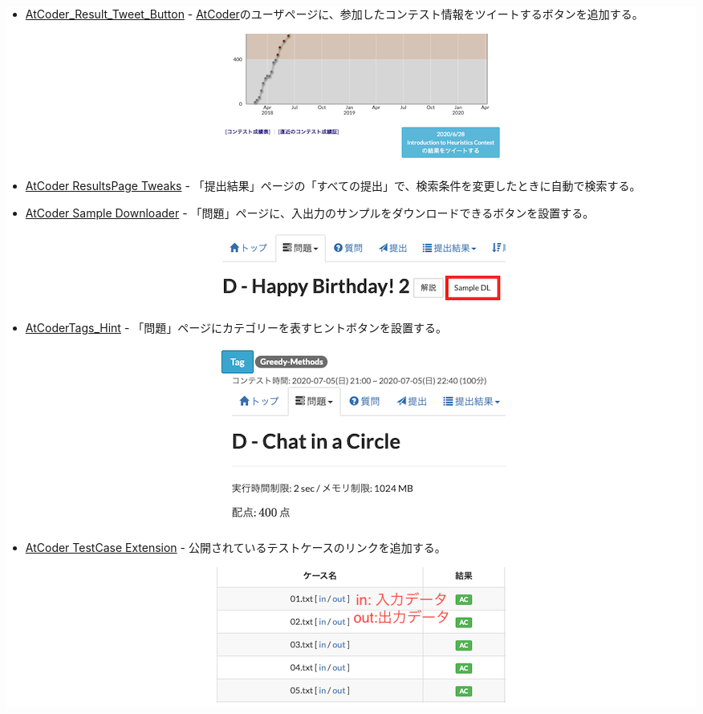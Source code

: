 - [AtCoder_Result_Tweet_Button](https://greasyfork.org/ja/scripts/370227-atcoder-result-tweet-button) - [AtCoder](https://atcoder.jp/)のユーザページに、参加したコンテスト情報をツイートするボタンを追加する。

  <div align="center">
    <img loading = "lazy" src="images/userscript/atcoder_result_tweet_button.png" alt="atcoder result tweet button">
  </div>

- [AtCoder ResultsPage Tweaks](https://greasyfork.org/ja/scripts/424079-atcoder-resultspage-tweaks) - 「提出結果」ページの「すべての提出」で、検索条件を変更したときに自動で検索する。

- [AtCoder Sample Downloader](https://greasyfork.org/ja/scripts/425977-atcoder-sample-downloader) - 「問題」ページに、入出力のサンプルをダウンロードできるボタンを設置する。

  <div align="center">
    <img loading = "lazy" src="images/userscript/atcoder_sample_downloader.png" alt="atcoder sample downloader">
  </div>

- [AtCoderTags_Hint](https://greasyfork.org/ja/scripts/393337-atcodertags-hint) - 「問題」ページにカテゴリーを表すヒントボタンを設置する。

  <div align="center">
    <img loading = "lazy" src="images/userscript/atcodertags_hint.png" alt="atcodertags hint">
  </div>

- [AtCoder TestCase Extension](https://greasyfork.org/ja/scripts/371832-atcoder-testcase-extension) - 公開されているテストケースのリンクを追加する。

  <div align="center">
    <img loading = "lazy" src="images/userscript/atcoder_testcase_extension.png" alt="atcoder testcase extension">
  </div>
